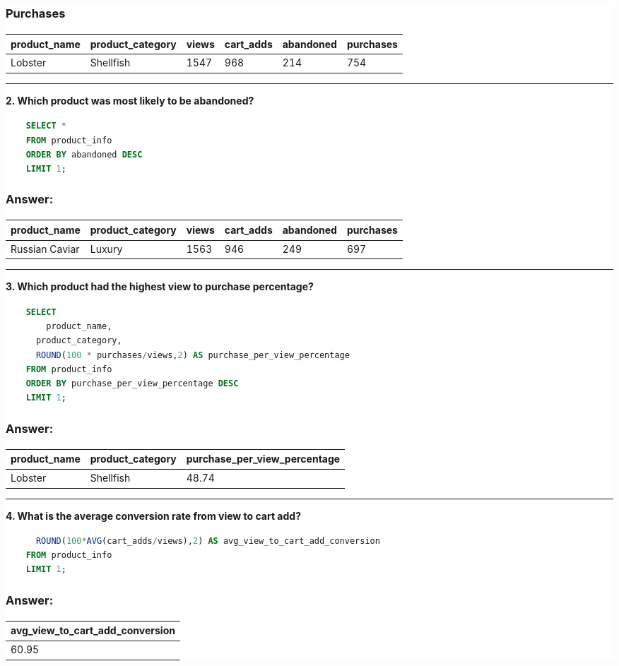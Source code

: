 ### Purchases
| product_name | product_category | views | cart_adds | abandoned | purchases |
| ------------ | ---------------- | ----- | --------- | --------- | --------- |
| Lobster      | Shellfish        | 1547  | 968       | 214       | 754       |
***

**2. Which product was most likely to be abandoned?**

````sql
    SELECT *
    FROM product_info
    ORDER BY abandoned DESC
    LIMIT 1;
````

### Answer:
| product_name   | product_category | views | cart_adds | abandoned | purchases |
| -------------- | ---------------- | ----- | --------- | --------- | --------- |
| Russian Caviar | Luxury           | 1563  | 946       | 249       | 697       |
***

**3. Which product had the highest view to purchase percentage?**

````sql
    SELECT 
        product_name, 
      product_category, 
      ROUND(100 * purchases/views,2) AS purchase_per_view_percentage
    FROM product_info
    ORDER BY purchase_per_view_percentage DESC
    LIMIT 1;
````

### Answer:
| product_name | product_category | purchase_per_view_percentage |
| ------------ | ---------------- | ---------------------------- |
| Lobster      | Shellfish        | 48.74                        |
***

**4. What is the average conversion rate from view to cart add?**

````sql
      ROUND(100*AVG(cart_adds/views),2) AS avg_view_to_cart_add_conversion
    FROM product_info
    LIMIT 1;
````

### Answer:
| avg_view_to_cart_add_conversion |
| ------------------------------- |
| 60.95                           | 
